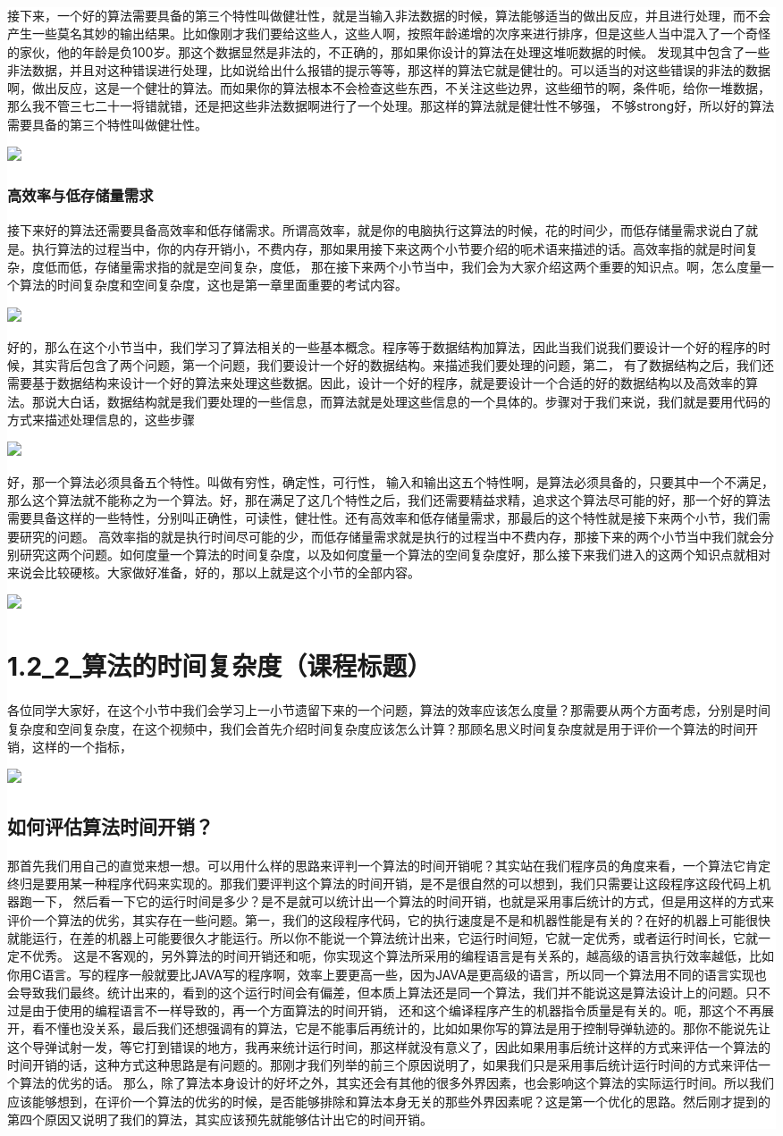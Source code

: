 接下来，一个好的算法需要具备的第三个特性叫做健壮性，就是当输入非法数据的时候，算法能够适当的做出反应，并且进行处理，而不会产生一些莫名其妙的输出结果。比如像刚才我们要给这些人，这些人啊，按照年龄递增的次序来进行排序，但是这些人当中混入了一个奇怪的家伙，他的年龄是负100岁。那这个数据显然是非法的，不正确的，那如果你设计的算法在处理这堆呃数据的时候。
发现其中包含了一些非法数据，并且对这种错误进行处理，比如说给出什么报错的提示等等，那这样的算法它就是健壮的。可以适当的对这些错误的非法的数据啊，做出反应，这是一个健壮的算法。而如果你的算法根本不会检查这些东西，不关注这些边界，这些细节的啊，条件呃，给你一堆数据，那么我不管三七二十一将错就错，还是把这些非法数据啊进行了一个处理。那这样的算法就是健壮性不够强，
不够strong好，所以好的算法需要具备的第三个特性叫做健壮性。

![](/Users/yuebinghui/Documents/program/github/note/images/image-20240909130152084.png)

### 高效率与低存储量需求

接下来好的算法还需要具备高效率和低存储需求。所谓高效率，就是你的电脑执行这算法的时候，花的时间少，而低存储量需求说白了就是。执行算法的过程当中，你的内存开销小，不费内存，那如果用接下来这两个小节要介绍的呃术语来描述的话。高效率指的就是时间复杂，度低而低，存储量需求指的就是空间复杂，度低，
那在接下来两个小节当中，我们会为大家介绍这两个重要的知识点。啊，怎么度量一个算法的时间复杂度和空间复杂度，这也是第一章里面重要的考试内容。

![](/Users/yuebinghui/Documents/program/github/note/images/image-20240909130400524.png)

好的，那么在这个小节当中，我们学习了算法相关的一些基本概念。程序等于数据结构加算法，因此当我们说我们要设计一个好的程序的时候，其实背后包含了两个问题，第一个问题，我们要设计一个好的数据结构。来描述我们要处理的问题，第二，
有了数据结构之后，我们还需要基于数据结构来设计一个好的算法来处理这些数据。因此，设计一个好的程序，就是要设计一个合适的好的数据结构以及高效率的算法。那说大白话，数据结构就是我们要处理的一些信息，而算法就是处理这些信息的一个具体的。步骤对于我们来说，我们就是要用代码的方式来描述处理信息的，这些步骤

![](/Users/yuebinghui/Documents/program/github/note/images/image-20240909130519350.png)

好，那一个算法必须具备五个特性。叫做有穷性，确定性，可行性，
输入和输出这五个特性啊，是算法必须具备的，只要其中一个不满足，那么这个算法就不能称之为一个算法。好，那在满足了这几个特性之后，我们还需要精益求精，追求这个算法尽可能的好，那一个好的算法需要具备这样的一些特性，分别叫正确性，可读性，健壮性。还有高效率和低存储量需求，那最后的这个特性就是接下来两个小节，我们需要研究的问题。
高效率指的就是执行时间尽可能的少，而低存储量需求就是执行的过程当中不费内存，那接下来的两个小节当中我们就会分别研究这两个问题。如何度量一个算法的时间复杂度，以及如何度量一个算法的空间复杂度好，那么接下来我们进入的这两个知识点就相对来说会比较硬核。大家做好准备，好的，那以上就是这个小节的全部内容。

![](/Users/yuebinghui/Documents/program/github/note/images/image-20240909130615953.png)

# 1.2_2_算法的时间复杂度（课程标题）

各位同学大家好，在这个小节中我们会学习上一小节遗留下来的一个问题，算法的效率应该怎么度量？那需要从两个方面考虑，分别是时间复杂度和空间复杂度，在这个视频中，我们会首先介绍时间复杂度应该怎么计算？那顾名思义时间复杂度就是用于评价一个算法的时间开销，这样的一个指标，

![](/Users/yuebinghui/Documents/program/github/note/images/image-20240909130908918.png)

## 如何评估算法时间开销？

那首先我们用自己的直觉来想一想。可以用什么样的思路来评判一个算法的时间开销呢？其实站在我们程序员的角度来看，一个算法它肯定终归是要用某一种程序代码来实现的。那我们要评判这个算法的时间开销，是不是很自然的可以想到，我们只需要让这段程序这段代码上机器跑一下，
然后看一下它的运行时间是多少？是不是就可以统计出一个算法的时间开销，也就是采用事后统计的方式，但是用这样的方式来评价一个算法的优劣，其实存在一些问题。第一，我们的这段程序代码，它的执行速度是不是和机器性能是有关的？在好的机器上可能很快就能运行，在差的机器上可能要很久才能运行。所以你不能说一个算法统计出来，它运行时间短，它就一定优秀，或者运行时间长，它就一定不优秀。
这是不客观的，另外算法的时间开销还和呃，你实现这个算法所采用的编程语言是有关系的，越高级的语言执行效率越低，比如你用C语言。写的程序一般就要比JAVA写的程序啊，效率上要更高一些，因为JAVA是更高级的语言，所以同一个算法用不同的语言实现也会导致我们最终。统计出来的，看到的这个运行时间会有偏差，但本质上算法还是同一个算法，我们并不能说这是算法设计上的问题。只不过是由于使用的编程语言不一样导致的，再一个方面算法的时间开销，
还和这个编译程序产生的机器指令质量是有关的。呃，那这个不再展开，看不懂也没关系，最后我们还想强调有的算法，它是不能事后再统计的，比如如果你写的算法是用于控制导弹轨迹的。那你不能说先让这个导弹试射一发，等它打到错误的地方，我再来统计运行时间，那这样就没有意义了，因此如果用事后统计这样的方式来评估一个算法的时间开销的话，这种方式这种思路是有问题的。那刚才我们列举的前三个原因说明了，如果我们只是采用事后统计运行时间的方式来评估一个算法的优劣的话。
那么，除了算法本身设计的好坏之外，其实还会有其他的很多外界因素，也会影响这个算法的实际运行时间。所以我们应该能够想到，在评价一个算法的优劣的时候，是否能够排除和算法本身无关的那些外界因素呢？这是第一个优化的思路。然后刚才提到的第四个原因又说明了我们的算法，其实应该预先就能够估计出它的时间开销。
